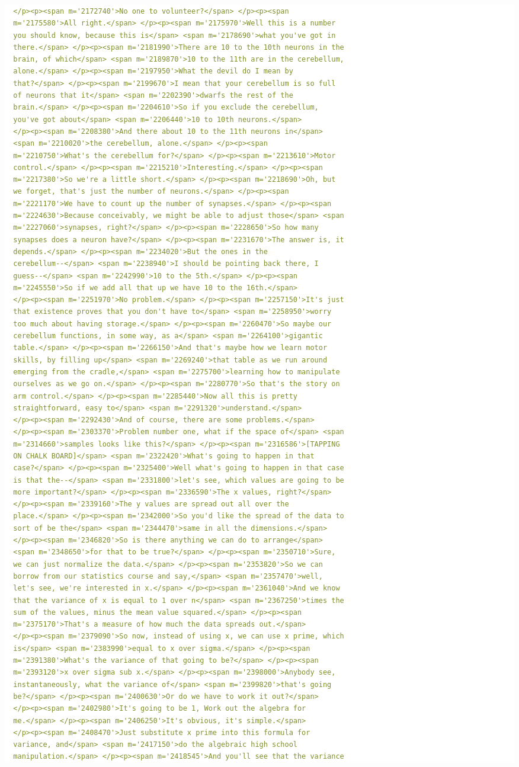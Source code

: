 ```yaml
  </p><p><span m='2172740'>No one to volunteer?</span> </p><p><span
  m='2175580'>All right.</span> </p><p><span m='2175970'>Well this is a number
  you should know, because this is</span> <span m='2178690'>what you've got in
  there.</span> </p><p><span m='2181990'>There are 10 to the 10th neurons in the
  brain, of which</span> <span m='2189870'>10 to the 11th are in the cerebellum,
  alone.</span> </p><p><span m='2197950'>What the devil do I mean by
  that?</span> </p><p><span m='2199670'>I mean that your cerebellum is so full
  of neurons that it</span> <span m='2202390'>dwarfs the rest of the
  brain.</span> </p><p><span m='2204610'>So if you exclude the cerebellum,
  you've got about</span> <span m='2206440'>10 to 10th neurons.</span>
  </p><p><span m='2208380'>And there about 10 to the 11th neurons in</span>
  <span m='2210020'>the cerebellum, alone.</span> </p><p><span
  m='2210750'>What's the cerebellum for?</span> </p><p><span m='2213610'>Motor
  control.</span> </p><p><span m='2215210'>Interesting.</span> </p><p><span
  m='2217380'>So we're a little short.</span> </p><p><span m='2218690'>Oh, but
  we forget, that's just the number of neurons.</span> </p><p><span
  m='2221170'>We have to count up the number of synapses.</span> </p><p><span
  m='2224630'>Because conceivably, we might be able to adjust those</span> <span
  m='2227060'>synapses, right?</span> </p><p><span m='2228650'>So how many
  synapses does a neuron have?</span> </p><p><span m='2231670'>The answer is, it
  depends.</span> </p><p><span m='2234020'>But the ones in the
  cerebellum--</span> <span m='2238940'>I should be pointing back there, I
  guess--</span> <span m='2242990'>10 to the 5th.</span> </p><p><span
  m='2245550'>So if we add all that up we have 10 to the 16th.</span>
  </p><p><span m='2251970'>No problem.</span> </p><p><span m='2257150'>It's just
  that existence proves that you don't have to</span> <span m='2258950'>worry
  too much about having storage.</span> </p><p><span m='2260470'>So maybe our
  cerebellum functions, in some way, as a</span> <span m='2264100'>gigantic
  table.</span> </p><p><span m='2266150'>And that's maybe how we learn motor
  skills, by filling up</span> <span m='2269240'>that table as we run around
  emerging from the cradle,</span> <span m='2275700'>learning how to manipulate
  ourselves as we go on.</span> </p><p><span m='2280770'>So that's the story on
  arm control.</span> </p><p><span m='2285440'>Now all this is pretty
  straightforward, easy to</span> <span m='2291320'>understand.</span>
  </p><p><span m='2292430'>And of course, there are some problems.</span>
  </p><p><span m='2303370'>Problem number one, what if the space of</span> <span
  m='2314660'>samples looks like this?</span> </p><p><span m='2316586'>[TAPPING
  ON CHALK BOARD]</span> <span m='2322420'>What's going to happen in that
  case?</span> </p><p><span m='2325400'>Well what's going to happen in that case
  is that the--</span> <span m='2331800'>let's see, which values are going to be
  more important?</span> </p><p><span m='2336590'>The x values, right?</span>
  </p><p><span m='2339160'>The y values are spread out all over the
  place.</span> </p><p><span m='2342000'>So you'd like the spread of the data to
  sort of be the</span> <span m='2344470'>same in all the dimensions.</span>
  </p><p><span m='2346820'>So is there anything we can do to arrange</span>
  <span m='2348650'>for that to be true?</span> </p><p><span m='2350710'>Sure,
  we can just normalize the data.</span> </p><p><span m='2353820'>So we can
  borrow from our statistics course and say,</span> <span m='2357470'>well,
  let's see, we're interested in x.</span> </p><p><span m='2361040'>And we know
  that the variance of x is equal to 1 over n</span> <span m='2367250'>times the
  sum of the values, minus the mean value squared.</span> </p><p><span
  m='2375170'>That's a measure of how much the data spreads out.</span>
  </p><p><span m='2379090'>So now, instead of using x, we can use x prime, which
  is</span> <span m='2383990'>equal to x over sigma.</span> </p><p><span
  m='2391380'>What's the variance of that going to be?</span> </p><p><span
  m='2393120'>x over sigma sub x.</span> </p><p><span m='2398000'>Anybody see,
  instantaneously, what the variance of</span> <span m='2399820'>that's going
  be?</span> </p><p><span m='2400630'>Or do we have to work it out?</span>
  </p><p><span m='2402980'>It's going to be 1, Work out the algebra for
  me.</span> </p><p><span m='2406250'>It's obvious, it's simple.</span>
  </p><p><span m='2408470'>Just substitute x prime into this formula for
  variance, and</span> <span m='2417150'>do the algebraic high school
  manipulation.</span> </p><p><span m='2418545'>And you'll see that the variance
```